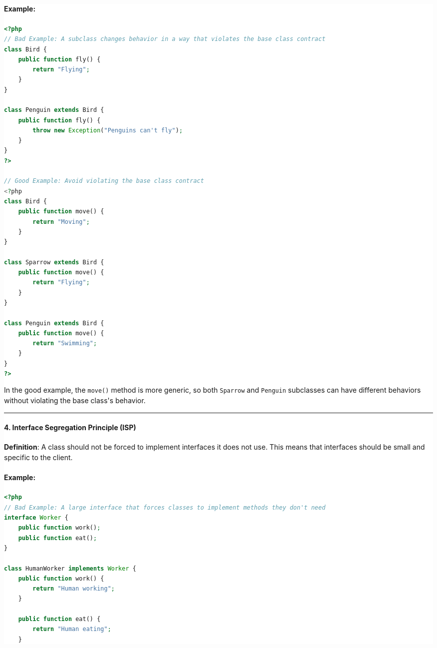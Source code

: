 #### Example:
```php
<?php
// Bad Example: A subclass changes behavior in a way that violates the base class contract
class Bird {
    public function fly() {
        return "Flying";
    }
}

class Penguin extends Bird {
    public function fly() {
        throw new Exception("Penguins can't fly");
    }
}
?>

// Good Example: Avoid violating the base class contract
<?php
class Bird {
    public function move() {
        return "Moving";
    }
}

class Sparrow extends Bird {
    public function move() {
        return "Flying";
    }
}

class Penguin extends Bird {
    public function move() {
        return "Swimming";
    }
}
?>
```
In the good example, the `move()` method is more generic, so both `Sparrow` and `Penguin` subclasses can have different behaviors without violating the base class's behavior.

---

#### 4. **Interface Segregation Principle (ISP)**
**Definition**: A class should not be forced to implement interfaces it does not use. This means that interfaces should be small and specific to the client.

#### Example:
```php
<?php
// Bad Example: A large interface that forces classes to implement methods they don't need
interface Worker {
    public function work();
    public function eat();
}

class HumanWorker implements Worker {
    public function work() {
        return "Human working";
    }

    public function eat() {
        return "Human eating";
    }
```